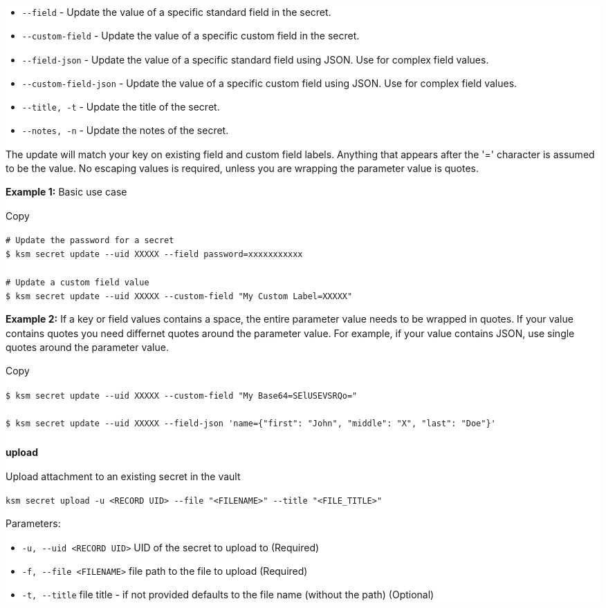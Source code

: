   * `--field` \- Update the value of a specific standard field in the secret.

  * `--custom-field` \- Update the value of a specific custom field in the secret. 

  * `--field-json` \- Update the value of a specific standard field using JSON. Use for complex field values.

  * `--custom-field-json` \- Update the value of a specific custom field using JSON. Use for complex field values.

  * `--title, -t` \- Update the title of the secret.

  * `--notes, -n` \- Update the notes of the secret. 

The update will match your key on existing field and custom field labels.
Anything that appears after the '=' character is assumed to be the value. No
escaping values is required, unless you are wrapping the parameter value is
quotes.

**Example 1:** Basic use case

Copy

    
    
    # Update the password for a secret
    $ ksm secret update --uid XXXXX --field password=xxxxxxxxxxx
    
    # Update a custom field value
    $ ksm secret update --uid XXXXX --custom-field "My Custom Label=XXXXX"

**Example 2:** If a key or field values contains a space, the entire parameter
value needs to be wrapped in quotes. If your value contains quotes you need
differnet quotes around the parameter value. For example, if your value
contains JSON, use single quotes around the parameter value.

Copy

    
    
    $ ksm secret update --uid XXXXX --custom-field "My Base64=SElUSEVSRQo="
    
    $ ksm secret update --uid XXXXX --field-json 'name={"first": "John", "middle": "X", "last": "Doe"}'

###

**upload**

Upload attachment to an existing secret in the vault

`ksm secret upload -u <RECORD UID> --file "<FILENAME>" --title "<FILE_TITLE>"`

Parameters:

  * `-u, --uid <RECORD UID>` UID of the secret to upload to (Required)

  * `-f, --file <FILENAME>` file path to the file to upload (Required)

  * `-t, --title` file title - if not provided defaults to the file name (without the path) (Optional)
